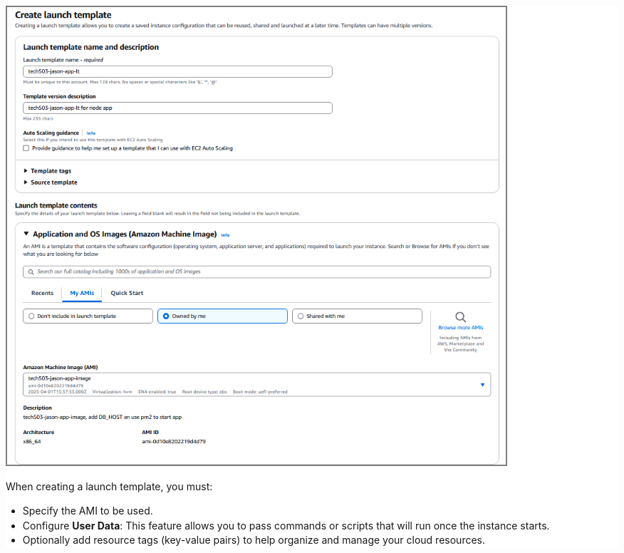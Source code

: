 <img src="./images/create-launch-template.png" style="border: 2px solid grey;" width="700">

When creating a launch template, you must:
- Specify the AMI to be used.
- Configure **User Data**: This feature allows you to pass commands or scripts that will run once the instance starts.
- Optionally add resource tags (key-value pairs) to help organize and manage your cloud resources.
